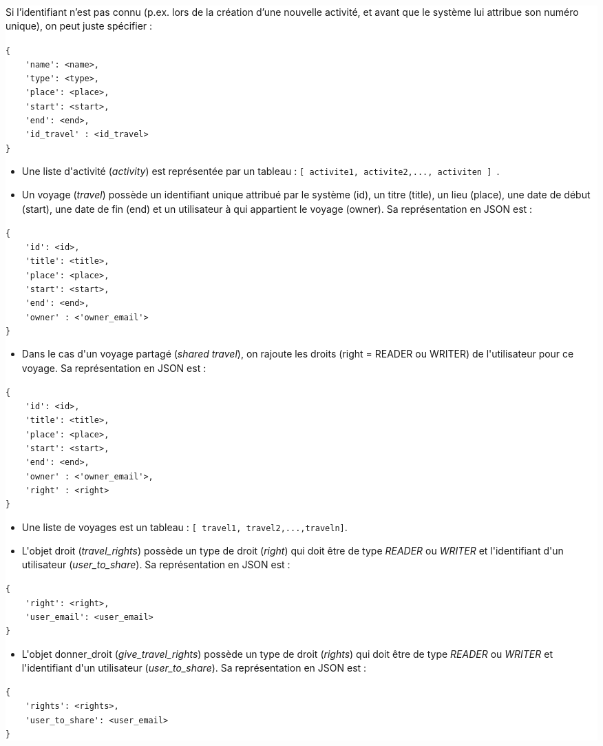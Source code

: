 Si l’identifiant n’est pas connu (p.ex. lors de la création d’une nouvelle activité, et avant que le système lui attribue son numéro unique), on peut juste spécifier :
```
{ 
    'name': <name>,
    'type': <type>, 
    'place': <place>,
    'start': <start>, 
    'end': <end>, 
    'id_travel' : <id_travel> 
}

```

* Une liste d'activité (*activity*) est représentée par un tableau :  `[ activite1, activite2,..., activiten ] `.  

* Un voyage (*travel*) possède un identifiant unique attribué par le système (id), un titre (title), un lieu (place), une date de début (start), une date de fin (end) et un utilisateur à qui appartient le voyage (owner). Sa représentation en JSON est :
```
{ 
    'id': <id>, 
    'title': <title>, 
    'place': <place>,
    'start': <start>, 
    'end': <end>,
    'owner' : <'owner_email'>
}  

```
* Dans le cas d'un voyage partagé (*shared travel*), on rajoute les droits (right = READER ou WRITER) de l'utilisateur pour ce voyage. Sa représentation en JSON est :
```
{ 
    'id': <id>, 
    'title': <title>, 
    'place': <place>,
    'start': <start>, 
    'end': <end>,
    'owner' : <'owner_email'>,
    'right' : <right>
}  

```
* Une liste de voyages est un tableau : `[ travel1, travel2,...,traveln]`.  

* L'objet droit (*travel_rights*) possède un type de droit (*right*) qui doit être de type *READER* ou *WRITER* et l'identifiant d'un utilisateur (*user_to_share*). Sa représentation en JSON est :
```
{ 
    'right': <right>, 
    'user_email': <user_email>
}  

```
* L'objet donner_droit (*give_travel_rights*) possède un type de droit (*rights*) qui doit être de type *READER* ou *WRITER* et l'identifiant d'un utilisateur (*user_to_share*). Sa représentation en JSON est :
```
{ 
    'rights': <rights>, 
    'user_to_share': <user_email>
}  

```
